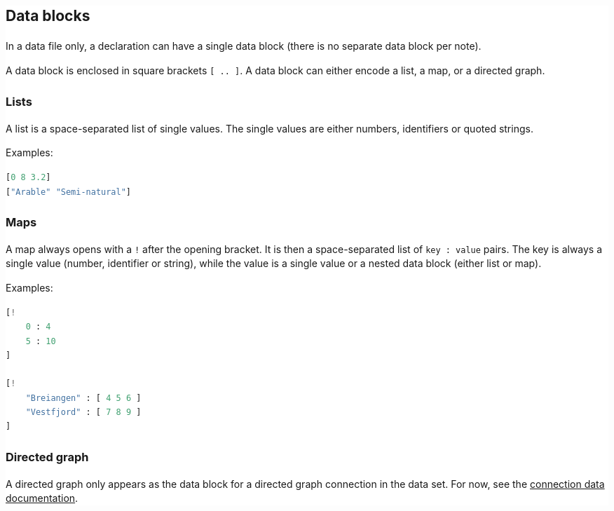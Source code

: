 ## Data blocks

In a data file only, a declaration can have a single data block (there is no separate data block per note).

A data block is enclosed in square brackets `[ .. ]`. A data block can either encode a list, a map, or a directed graph.

### Lists

A list is a space-separated list of single values. The single values are either numbers, identifiers or quoted strings.

Examples:

```python
[0 8 3.2]
["Arable" "Semi-natural"]
```

### Maps

A map always opens with a `!` after the opening bracket. It is then a space-separated list of `key : value` pairs. The key is always a single value (number, identifier or string), while the value is a single value or a nested data block (either list or map).

Examples:

```python
[!
	0 : 4
	5 : 10
]

[!
	"Breiangen" : [ 4 5 6 ]
	"Vestfjord" : [ 7 8 9 ]
]
```

### Directed graph

A directed graph only appears as the data block for a directed graph connection in the data set. For now, see the [connection data documentation](../datafiledocs/new_project.html#connections).